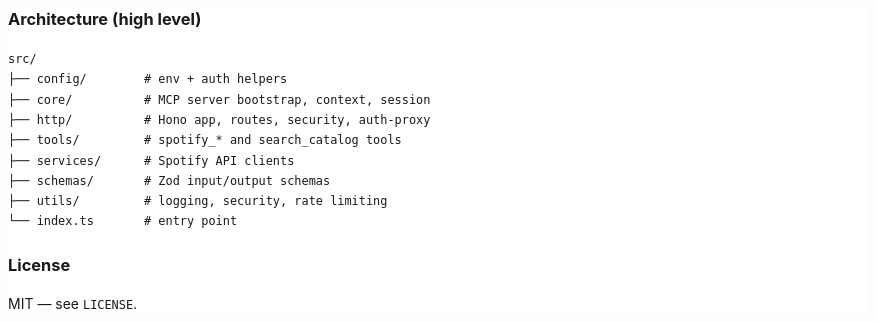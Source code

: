 ### Architecture (high level)

```
src/
├── config/        # env + auth helpers
├── core/          # MCP server bootstrap, context, session
├── http/          # Hono app, routes, security, auth-proxy
├── tools/         # spotify_* and search_catalog tools
├── services/      # Spotify API clients
├── schemas/       # Zod input/output schemas
├── utils/         # logging, security, rate limiting
└── index.ts       # entry point
```

### License

MIT — see `LICENSE`.
